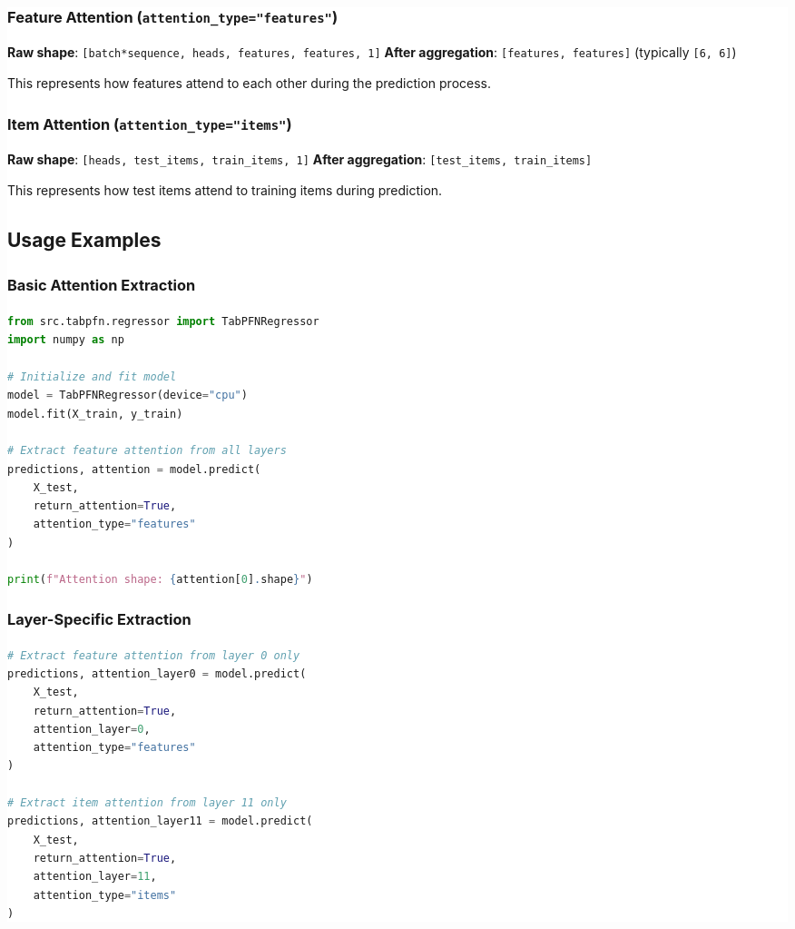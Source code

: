 ### Feature Attention (`attention_type="features"`)

**Raw shape**: `[batch*sequence, heads, features, features, 1]`
**After aggregation**: `[features, features]` (typically `[6, 6]`)

This represents how features attend to each other during the prediction process.

### Item Attention (`attention_type="items"`)

**Raw shape**: `[heads, test_items, train_items, 1]`
**After aggregation**: `[test_items, train_items]`

This represents how test items attend to training items during prediction.

## Usage Examples

### Basic Attention Extraction

```python
from src.tabpfn.regressor import TabPFNRegressor
import numpy as np

# Initialize and fit model
model = TabPFNRegressor(device="cpu")
model.fit(X_train, y_train)

# Extract feature attention from all layers
predictions, attention = model.predict(
    X_test, 
    return_attention=True,
    attention_type="features"
)

print(f"Attention shape: {attention[0].shape}")
```

### Layer-Specific Extraction

```python
# Extract feature attention from layer 0 only
predictions, attention_layer0 = model.predict(
    X_test,
    return_attention=True,
    attention_layer=0,
    attention_type="features"
)

# Extract item attention from layer 11 only
predictions, attention_layer11 = model.predict(
    X_test,
    return_attention=True,
    attention_layer=11,
    attention_type="items"
)
```
